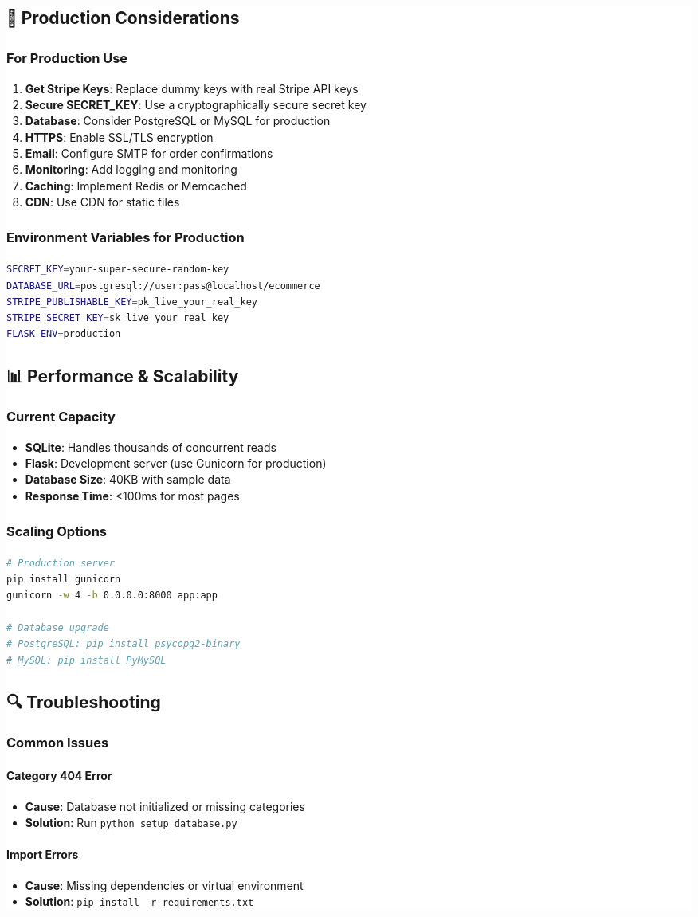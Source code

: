 ## 🚀 Production Considerations

### **For Production Use**
1. **Get Stripe Keys**: Replace dummy keys with real Stripe API keys
2. **Secure SECRET_KEY**: Use a cryptographically secure secret key
3. **Database**: Consider PostgreSQL or MySQL for production
4. **HTTPS**: Enable SSL/TLS encryption
5. **Email**: Configure SMTP for order confirmations
6. **Monitoring**: Add logging and monitoring
7. **Caching**: Implement Redis or Memcached
8. **CDN**: Use CDN for static files

### **Environment Variables for Production**
```bash
SECRET_KEY=your-super-secure-random-key
DATABASE_URL=postgresql://user:pass@localhost/ecommerce
STRIPE_PUBLISHABLE_KEY=pk_live_your_real_key
STRIPE_SECRET_KEY=sk_live_your_real_key
FLASK_ENV=production
```

## 📊 Performance & Scalability

### **Current Capacity**
- **SQLite**: Handles thousands of concurrent reads
- **Flask**: Development server (use Gunicorn for production)
- **Database Size**: 40KB with sample data
- **Response Time**: <100ms for most pages

### **Scaling Options**
```bash
# Production server
pip install gunicorn
gunicorn -w 4 -b 0.0.0.0:8000 app:app

# Database upgrade
# PostgreSQL: pip install psycopg2-binary
# MySQL: pip install PyMySQL
```

## 🔍 Troubleshooting

### **Common Issues**

#### **Category 404 Error**
- **Cause**: Database not initialized or missing categories
- **Solution**: Run `python setup_database.py`

#### **Import Errors**
- **Cause**: Missing dependencies or virtual environment
- **Solution**: `pip install -r requirements.txt`
